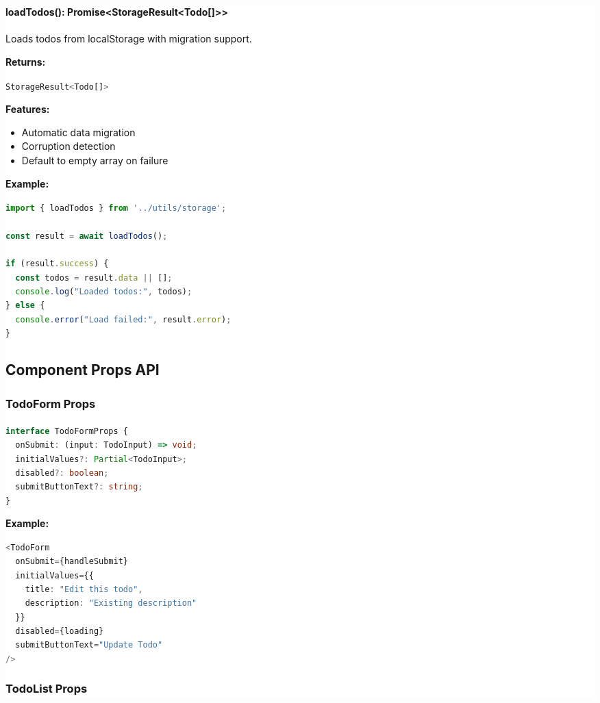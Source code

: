 #### loadTodos(): Promise<StorageResult<Todo[]>>

Loads todos from localStorage with migration support.

**Returns:**
```typescript
StorageResult<Todo[]>
```

**Features:**
- Automatic data migration
- Corruption detection
- Default to empty array on failure

**Example:**
```typescript
import { loadTodos } from '../utils/storage';

const result = await loadTodos();

if (result.success) {
  const todos = result.data || [];
  console.log("Loaded todos:", todos);
} else {
  console.error("Load failed:", result.error);
}
```

## Component Props API

### TodoForm Props

```typescript
interface TodoFormProps {
  onSubmit: (input: TodoInput) => void;
  initialValues?: Partial<TodoInput>;
  disabled?: boolean;
  submitButtonText?: string;
}
```

**Example:**
```typescript
<TodoForm
  onSubmit={handleSubmit}
  initialValues={{
    title: "Edit this todo",
    description: "Existing description"
  }}
  disabled={loading}
  submitButtonText="Update Todo"
/>
```

### TodoList Props
